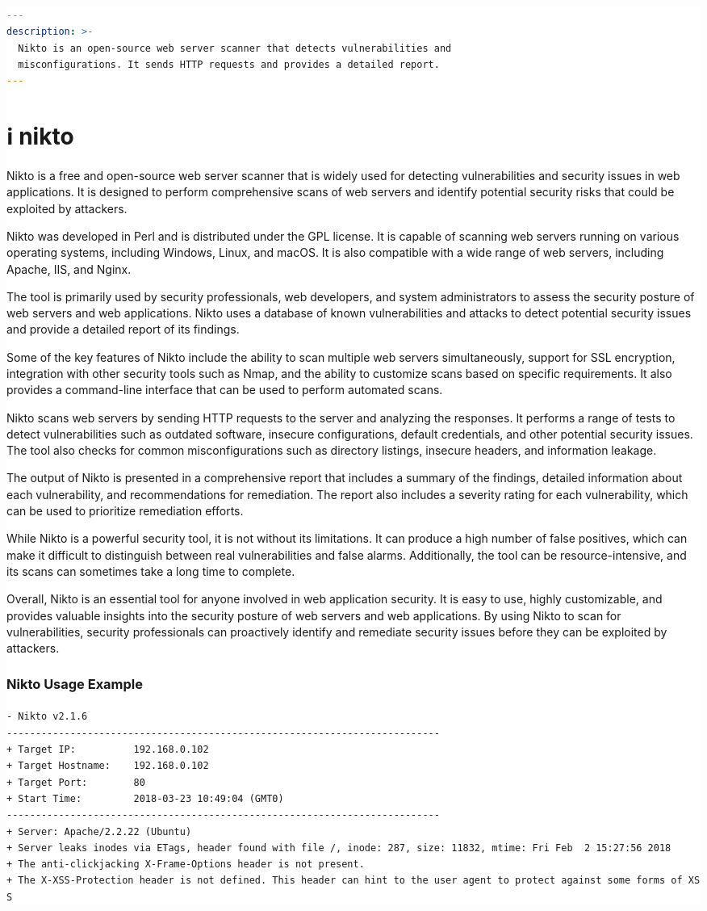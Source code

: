 ```yaml
---
description: >-
  Nikto is an open-source web server scanner that detects vulnerabilities and
  misconfigurations. It sends HTTP requests and provides a detailed report.
---
```


# ℹ nikto

Nikto is a free and open-source web server scanner that is widely used for detecting vulnerabilities and security issues in web applications. It is designed to perform comprehensive scans of web servers and identify potential security risks that could be exploited by attackers.

Nikto was developed in Perl and is distributed under the GPL license. It is capable of scanning web servers running on various operating systems, including Windows, Linux, and macOS. It is also compatible with a wide range of web servers, including Apache, IIS, and Nginx.

The tool is primarily used by security professionals, web developers, and system administrators to assess the security posture of web servers and web applications. Nikto uses a database of known vulnerabilities and attacks to detect potential security issues and provide a detailed report of its findings.

Some of the key features of Nikto include the ability to scan multiple web servers simultaneously, support for SSL encryption, integration with other security tools such as Nmap, and the ability to customize scans based on specific requirements. It also provides a command-line interface that can be used to perform automated scans.

Nikto scans web servers by sending HTTP requests to the server and analyzing the responses. It performs a range of tests to detect vulnerabilities such as outdated software, insecure configurations, default credentials, and other potential security issues. The tool also checks for common misconfigurations such as directory listings, insecure headers, and information leakage.

The output of Nikto is presented in a comprehensive report that includes a summary of the findings, detailed information about each vulnerability, and recommendations for remediation. The report also includes a severity rating for each vulnerability, which can be used to prioritize remediation efforts.

While Nikto is a powerful security tool, it is not without its limitations. It can produce a high number of false positives, which can make it difficult to distinguish between real vulnerabilities and false alarms. Additionally, the tool can be resource-intensive, and its scans can sometimes take a long time to complete.

Overall, Nikto is an essential tool for anyone involved in web application security. It is easy to use, highly customizable, and provides valuable insights into the security posture of web servers and web applications. By using Nikto to scan for vulnerabilities, security professionals can proactively identify and remediate security issues before they can be exploited by attackers.

### Nikto Usage Example <a href="#nikto-usage-example" id="nikto-usage-example"></a>

```
- Nikto v2.1.6
---------------------------------------------------------------------------
+ Target IP:          192.168.0.102
+ Target Hostname:    192.168.0.102
+ Target Port:        80
+ Start Time:         2018-03-23 10:49:04 (GMT0)
---------------------------------------------------------------------------
+ Server: Apache/2.2.22 (Ubuntu)
+ Server leaks inodes via ETags, header found with file /, inode: 287, size: 11832, mtime: Fri Feb  2 15:27:56 2018
+ The anti-clickjacking X-Frame-Options header is not present.
+ The X-XSS-Protection header is not defined. This header can hint to the user agent to protect against some forms of XSS
```